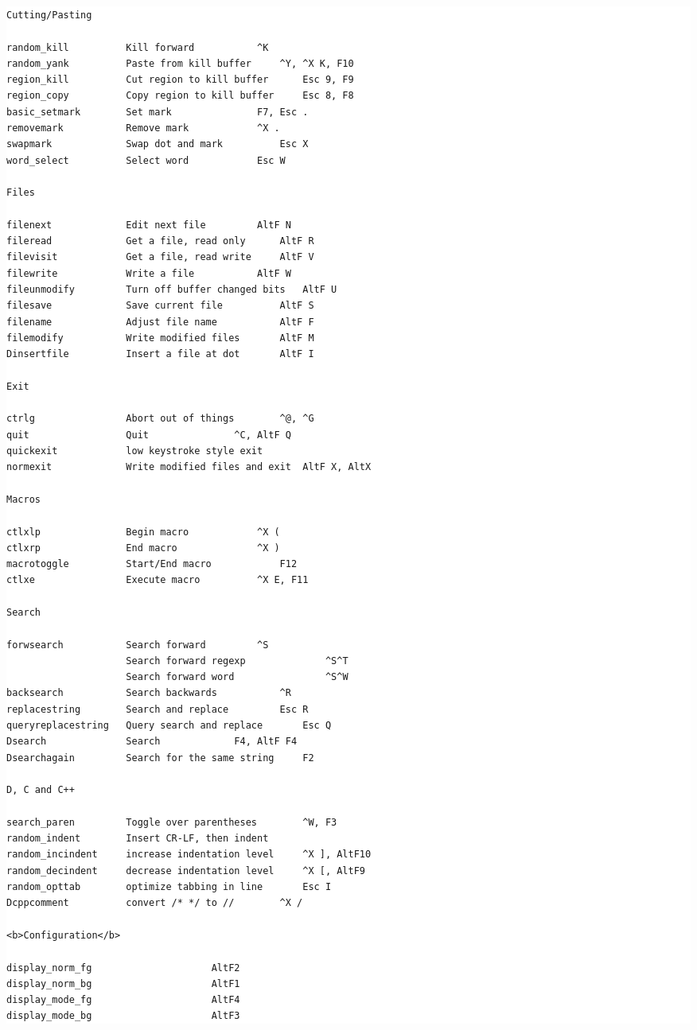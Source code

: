 ```
Cutting/Pasting

random_kill          Kill forward			^K
random_yank          Paste from kill buffer		^Y, ^X K, F10
region_kill          Cut region to kill buffer		Esc 9, F9
region_copy          Copy region to kill buffer		Esc 8, F8
basic_setmark        Set mark				F7, Esc .
removemark           Remove mark			^X .
swapmark             Swap dot and mark			Esc X
word_select          Select word			Esc W

Files

filenext             Edit next file			AltF N
fileread             Get a file, read only		AltF R
filevisit            Get a file, read write		AltF V
filewrite            Write a file			AltF W
fileunmodify         Turn off buffer changed bits	AltF U
filesave             Save current file			AltF S
filename             Adjust file name			AltF F
filemodify           Write modified files		AltF M
Dinsertfile          Insert a file at dot		AltF I

Exit

ctrlg                Abort out of things		^@, ^G
quit                 Quit				^C, AltF Q
quickexit            low keystroke style exit
normexit             Write modified files and exit	AltF X, AltX

Macros

ctlxlp               Begin macro			^X (
ctlxrp               End macro				^X )
macrotoggle          Start/End macro			F12
ctlxe                Execute macro			^X E, F11

Search

forwsearch           Search forward			^S
                     Search forward regexp              ^S^T
                     Search forward word                ^S^W
backsearch           Search backwards			^R
replacestring        Search and replace			Esc R
queryreplacestring   Query search and replace		Esc Q
Dsearch              Search				F4, AltF F4
Dsearchagain         Search for the same string		F2

D, C and C++

search_paren         Toggle over parentheses		^W, F3
random_indent        Insert CR-LF, then indent
random_incindent     increase indentation level		^X ], AltF10
random_decindent     decrease indentation level		^X [, AltF9
random_opttab        optimize tabbing in line		Esc I
Dcppcomment          convert /* */ to //		^X /

<b>Configuration</b>

display_norm_fg						AltF2
display_norm_bg						AltF1
display_mode_fg						AltF4
display_mode_bg						AltF3
```